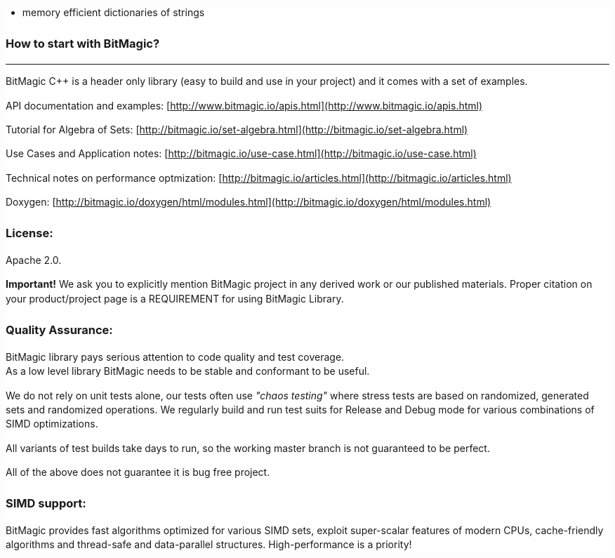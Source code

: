 - memory efficient dictionaries of strings

### How to start with BitMagic?
---

BitMagic C++ is a header only library (easy to build and use in your project) and it comes 
with a set of examples. 

API documentation and examples:
[http://www.bitmagic.io/apis.html](http://www.bitmagic.io/apis.html)

Tutorial for Algebra of Sets:
[http://bitmagic.io/set-algebra.html](http://bitmagic.io/set-algebra.html)

Use Cases and Application notes:
[http://bitmagic.io/use-case.html](http://bitmagic.io/use-case.html)

Technical notes on performance optmization:
[http://bitmagic.io/articles.html](http://bitmagic.io/articles.html)

Doxygen:
[http://bitmagic.io/doxygen/html/modules.html](http://bitmagic.io/doxygen/html/modules.html)



### License: 

Apache 2.0. 

**Important!** We ask you to explicitly mention BitMagic project in any derived work or our published 
materials. Proper citation on your product/project page is a REQUIREMENT 
for using BitMagic Library.



### Quality Assurance:

BitMagic library pays serious attention to code quality and test coverage.  
As a low level library BitMagic needs to be stable and conformant to be useful.

We do not rely on unit tests alone, our tests often use _"chaos testing"_ where stress tests
are based on randomized, generated sets and randomized operations. We regularly build
and run test suits for Release and Debug mode for various combinations of SIMD 
optimizations. 

All variants of test builds take days to run, so the working master branch is 
not guaranteed to be perfect.

All of the above does not guarantee it is bug free project.


### SIMD support:

BitMagic provides fast algorithms optimized for various SIMD sets, exploit super-scalar 
features of modern CPUs, cache-friendly algorithms and thread-safe and 
data-parallel structures. High-performance is a priority!
